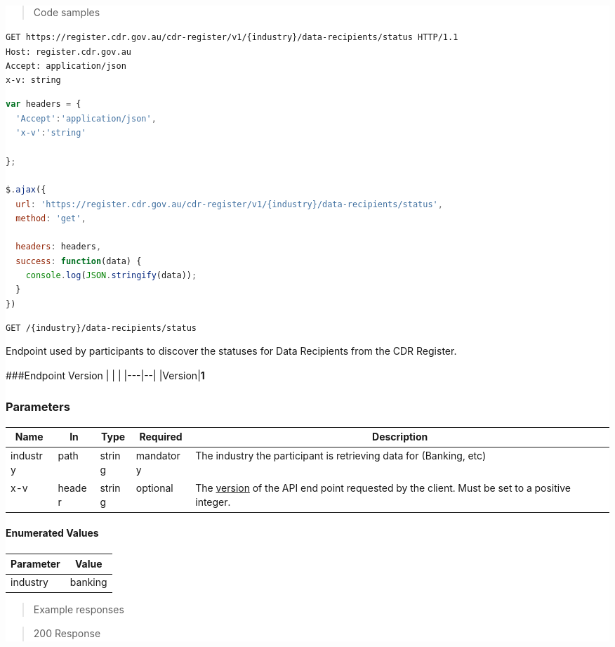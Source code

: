> Code samples

```http
GET https://register.cdr.gov.au/cdr-register/v1/{industry}/data-recipients/status HTTP/1.1
Host: register.cdr.gov.au
Accept: application/json
x-v: string

```

```javascript
var headers = {
  'Accept':'application/json',
  'x-v':'string'

};

$.ajax({
  url: 'https://register.cdr.gov.au/cdr-register/v1/{industry}/data-recipients/status',
  method: 'get',

  headers: headers,
  success: function(data) {
    console.log(JSON.stringify(data));
  }
})

```

`GET /{industry}/data-recipients/status`

Endpoint used by participants to discover the statuses for Data Recipients from the CDR Register.

###Endpoint Version
|   |  |
|---|--|
|Version|**1**

<h3 id="get-data-recipient-statuses-parameters">Parameters</h3>

|Name|In|Type|Required|Description|
|---|---|---|---|---|
|industry|path|string|mandatory|The industry the participant is retrieving data for (Banking, etc)|
|x-v|header|string|optional|The [version](https://consumerdatastandardsaustralia.github.io/standards/#response-headers) of the API end point requested by the client. Must be set to a positive integer.|

#### Enumerated Values

|Parameter|Value|
|---|---|
|industry|banking|

> Example responses

> 200 Response
